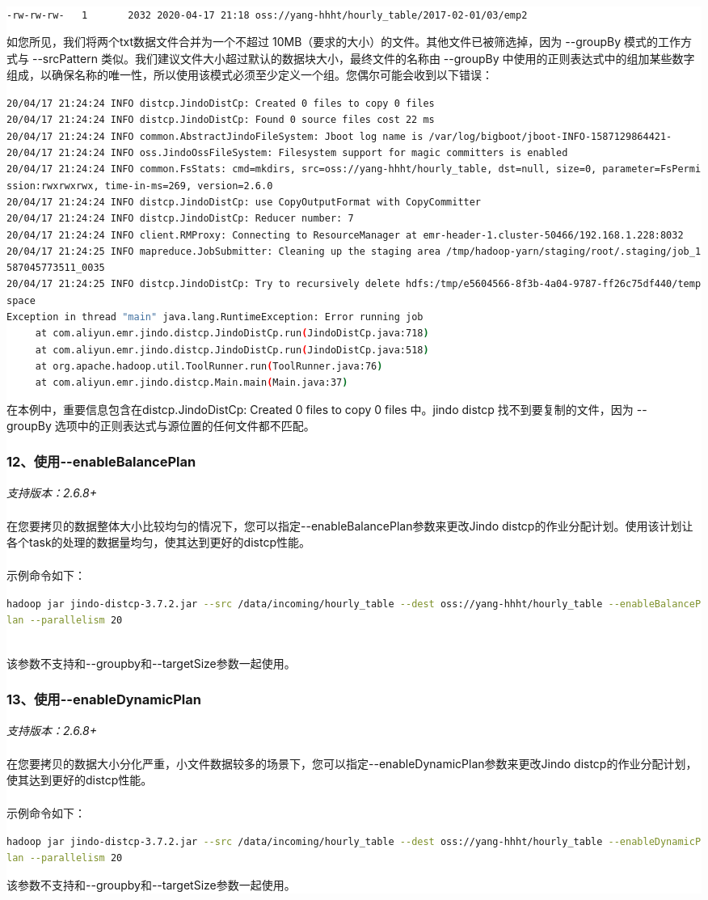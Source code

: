 ```bash
-rw-rw-rw-   1       2032 2020-04-17 21:18 oss://yang-hhht/hourly_table/2017-02-01/03/emp2
```
如您所见，我们将两个txt数据文件合并为一个不超过 10MB（要求的大小）的文件。其他文件已被筛选掉，因为 --groupBy 模式的工作方式与 --srcPattern 类似。我们建议文件大小超过默认的数据块大小，最终文件的名称由 --groupBy 中使用的正则表达式中的组加某些数字组成，以确保名称的唯一性，所以使用该模式必须至少定义一个组。您偶尔可能会收到以下错误：
```bash
20/04/17 21:24:24 INFO distcp.JindoDistCp: Created 0 files to copy 0 files 
20/04/17 21:24:24 INFO distcp.JindoDistCp: Found 0 source files cost 22 ms
20/04/17 21:24:24 INFO common.AbstractJindoFileSystem: Jboot log name is /var/log/bigboot/jboot-INFO-1587129864421-
20/04/17 21:24:24 INFO oss.JindoOssFileSystem: Filesystem support for magic committers is enabled
20/04/17 21:24:24 INFO common.FsStats: cmd=mkdirs, src=oss://yang-hhht/hourly_table, dst=null, size=0, parameter=FsPermission:rwxrwxrwx, time-in-ms=269, version=2.6.0
20/04/17 21:24:24 INFO distcp.JindoDistCp: use CopyOutputFormat with CopyCommitter
20/04/17 21:24:24 INFO distcp.JindoDistCp: Reducer number: 7
20/04/17 21:24:24 INFO client.RMProxy: Connecting to ResourceManager at emr-header-1.cluster-50466/192.168.1.228:8032
20/04/17 21:24:25 INFO mapreduce.JobSubmitter: Cleaning up the staging area /tmp/hadoop-yarn/staging/root/.staging/job_1587045773511_0035
20/04/17 21:24:25 INFO distcp.JindoDistCp: Try to recursively delete hdfs:/tmp/e5604566-8f3b-4a04-9787-ff26c75df440/tempspace
Exception in thread "main" java.lang.RuntimeException: Error running job
     at com.aliyun.emr.jindo.distcp.JindoDistCp.run(JindoDistCp.java:718)
     at com.aliyun.emr.jindo.distcp.JindoDistCp.run(JindoDistCp.java:518)
     at org.apache.hadoop.util.ToolRunner.run(ToolRunner.java:76)
     at com.aliyun.emr.jindo.distcp.Main.main(Main.java:37)
```
在本例中，重要信息包含在distcp.JindoDistCp: Created 0 files to copy 0 files 中。jindo distcp 找不到要复制的文件，因为 --groupBy 选项中的正则表达式与源位置的任何文件都不匹配。

<a name="zJOc9"></a>
### 12、使用--enableBalancePlan
*支持版本：2.6.8+*<br /><br />在您要拷贝的数据整体大小比较均匀的情况下，您可以指定--enableBalancePlan参数来更改Jindo distcp的作业分配计划。使用该计划让各个task的处理的数据量均匀，使其达到更好的distcp性能。<br /><br />示例命令如下：<br />

```bash
hadoop jar jindo-distcp-3.7.2.jar --src /data/incoming/hourly_table --dest oss://yang-hhht/hourly_table --enableBalancePlan --parallelism 20
```

<br />该参数不支持和--groupby和--targetSize参数一起使用。<br />

<a name="oM2mZ"></a>

### 13、使用--enableDynamicPlan
*支持版本：2.6.8+*<br /><br />在您要拷贝的数据大小分化严重，小文件数据较多的场景下，您可以指定--enableDynamicPlan参数来更改Jindo distcp的作业分配计划，使其达到更好的distcp性能。<br /><br />示例命令如下：<br />

```bash
hadoop jar jindo-distcp-3.7.2.jar --src /data/incoming/hourly_table --dest oss://yang-hhht/hourly_table --enableDynamicPlan --parallelism 20
```
该参数不支持和--groupby和--targetSize参数一起使用。<br />
